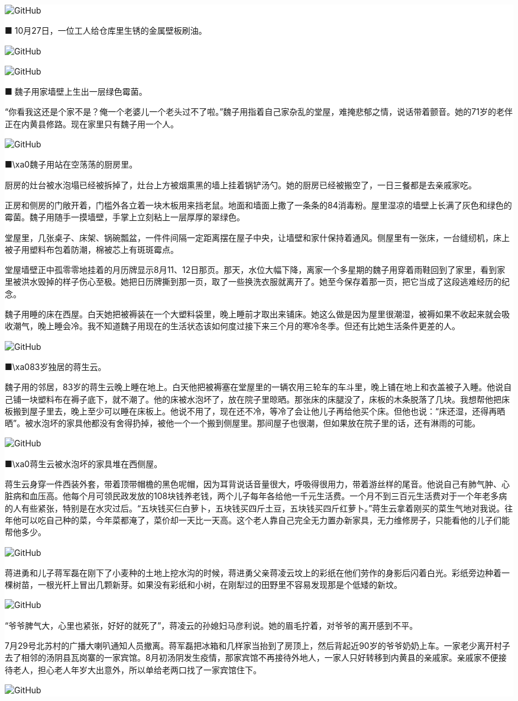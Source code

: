 ![GitHub](https://chinadigitaltimes.net/chinese/files/2021/11/post-673406-619588e1b4552.)

■ 10月27日，一位工人给仓库里生锈的金属壁板刷油。

![GitHub](https://chinadigitaltimes.net/chinese/files/2021/11/post-673406-619588e1bb3f1.png)

![GitHub](https://chinadigitaltimes.net/chinese/files/2021/11/post-673406-619588e1c57ba.)

■ 魏子用家墙壁上生出一层绿色霉菌。

“你看我这还是个家不是？俺一个老婆儿一个老头过不了啦。”魏子用指着自己家杂乱的堂屋，难掩悲郁之情，说话带着颤音。她的71岁的老伴正在内黄县修路。现在家里只有魏子用一个人。

![GitHub](https://chinadigitaltimes.net/chinese/files/2021/11/post-673406-619588e1d286b.)

■\xa0魏子用站在空荡荡的厨房里。

厨房的灶台被水泡塌已经被拆掉了，灶台上方被烟熏黑的墙上挂着锅铲汤勺。她的厨房已经被搬空了，一日三餐都是去亲戚家吃。

正房和侧房的门敞开着，门槛外各立着一块木板用来挡老鼠。地面和墙面上撒了一条条的84消毒粉。屋里湿凉的墙壁上长满了灰色和绿色的霉菌。魏子用随手一摸墙壁，手掌上立刻粘上一层厚厚的翠绿色。

堂屋里，几张桌子、床架、锅碗瓢盆，一件件间隔一定距离摆在屋子中央，让墙壁和家什保持着通风。侧屋里有一张床，一台缝纫机，床上被子用塑料布包着防潮，棉被芯上有斑斑霉点。

堂屋墙壁正中孤零零地挂着的月历牌显示8月11、12日那页。那天，水位大幅下降，离家一个多星期的魏子用穿着雨鞋回到了家里，看到家里被洪水毁掉的样子伤心至极。她把日历牌撕到那一页，取了一些换洗衣服就离开了。她至今保存着那一页，把它当成了这段逃难经历的纪念。

魏子用睡的床在西屋。白天她把被褥装在一个大塑料袋里，晚上睡前才取出来铺床。她这么做是因为屋里很潮湿，被褥如果不收起来就会吸收潮气，晚上睡会冷。我不知道魏子用现在的生活状态该如何度过接下来三个月的寒冷冬季。但还有比她生活条件更差的人。

![GitHub](https://chinadigitaltimes.net/chinese/files/2021/11/post-673406-619588e1dcfd9.)

■\xa083岁独居的蒋生云。

魏子用的邻居，83岁的蒋生云晚上睡在地上。白天他把被褥塞在堂屋里的一辆农用三轮车的车斗里，晚上铺在地上和衣盖被子入睡。他说自己铺一块塑料布在褥子底下，就不潮了。他的床被水泡坏了，放在院子里晾晒。那张床的床腿没了，床板的木条脱落了几块。我想帮他把床板搬到屋子里去，晚上至少可以睡在床板上。他说不用了，现在还不冷，等冷了会让他儿子再给他买个床。但他也说：“床还湿，还得再晒晒”。被水泡坏的家具他都没有舍得扔掉，被他一个一个搬到侧屋里。那间屋子也很潮，但如果放在院子里的话，还有淋雨的可能。

![GitHub](https://chinadigitaltimes.net/chinese/files/2021/11/post-673406-619588e1e6b40.)

■\xa0蒋生云被水泡坏的家具堆在西侧屋。

蒋生云身穿一件西装外套，带着顶带帽檐的黑色呢帽，因为耳背说话音量很大，呼吸得很用力，带着游丝样的尾音。他说自己有肺气肿、心脏病和血压高。他每个月可领民政发放的108块钱养老钱，两个儿子每年各给他一千元生活费。一个月不到三百元生活费对于一个年老多病的人有些紧张，特别是在水灾过后。“五块钱买仨白萝卜，五块钱买四斤土豆，五块钱买四斤红萝卜。”蒋生云拿着刚买的菜生气地对我说。往年他可以吃自己种的菜，今年菜都淹了，菜价却一天比一天高。这个老人靠自己完全无力置办新家具，无力维修房子，只能看他的儿子们能帮他多少。

![GitHub](https://chinadigitaltimes.net/chinese/files/2021/11/post-673406-619588e1ee0e7.png)

蒋进勇和儿子蒋军磊在刚下了小麦种的土地上挖水沟的时候，蒋进勇父亲蒋凌云坟上的彩纸在他们劳作的身影后闪着白光。彩纸旁边种着一棵树苗，一根光杆上冒出几颗新芽。如果没有彩纸和小树，在刚犁过的田野里不容易发现那是个低矮的新坟。

![GitHub](https://chinadigitaltimes.net/chinese/files/2021/11/post-673406-619588e20579d.)

“爷爷脾气大，心里也紧张，好好的就死了”，蒋凌云的孙媳妇马彦利说。她的眉毛拧着，对爷爷的离开感到不平。

7月29号北苏村的广播大喇叭通知人员撤离。蒋军磊把冰箱和几样家当抬到了房顶上，然后背起近90岁的爷爷奶奶上车。一家老少离开村子去了相邻的汤阴县瓦岗寨的一家宾馆。8月初汤阴发生疫情，那家宾馆不再接待外地人，一家人只好转移到内黄县的亲戚家。亲戚家不便接待老人，担心老人年岁大出意外，所以单给老两口找了一家宾馆住下。

![GitHub](https://chinadigitaltimes.net/chinese/files/2021/11/post-673406-619588e2132d9.)
